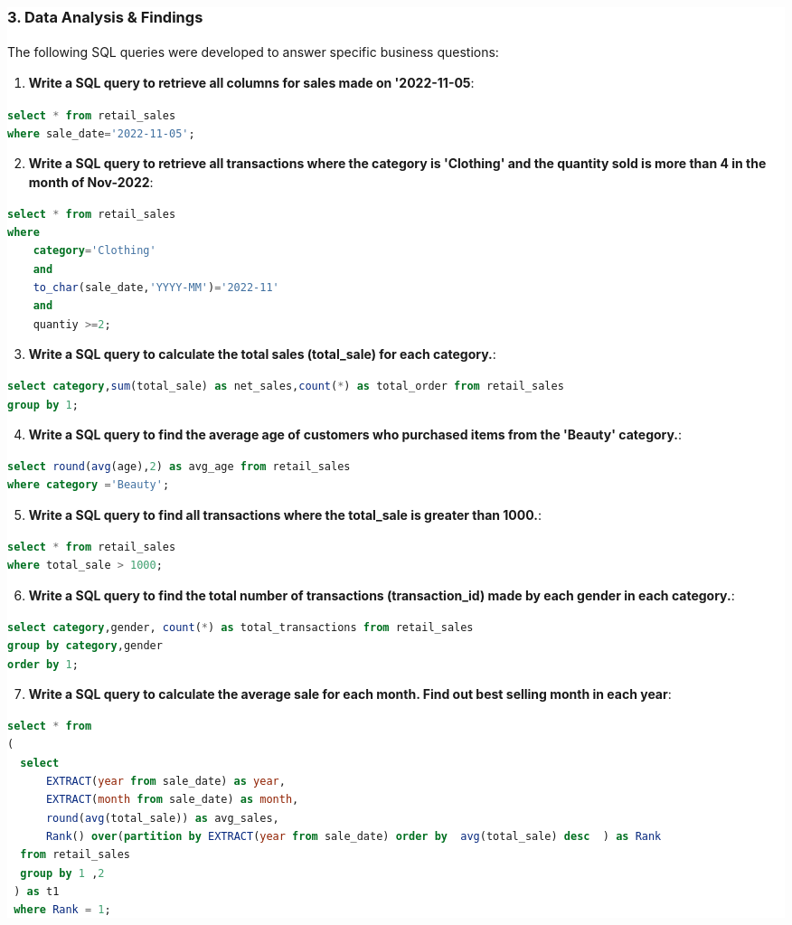 ### 3. Data Analysis & Findings

The following SQL queries were developed to answer specific business questions:

1. **Write a SQL query to retrieve all columns for sales made on '2022-11-05**:
```sql
select * from retail_sales
where sale_date='2022-11-05';
```

2. **Write a SQL query to retrieve all transactions where the category is 'Clothing' and the quantity sold is more than 4 in the month of Nov-2022**:
```sql
select * from retail_sales
where
	category='Clothing'
	and
	to_char(sale_date,'YYYY-MM')='2022-11'
	and
	quantiy >=2;     
```

3. **Write a SQL query to calculate the total sales (total_sale) for each category.**:
```sql
select category,sum(total_sale) as net_sales,count(*) as total_order from retail_sales
group by 1;
 ```

4. **Write a SQL query to find the average age of customers who purchased items from the 'Beauty' category.**:
```sql
select round(avg(age),2) as avg_age from retail_sales
where category ='Beauty';
```

5. **Write a SQL query to find all transactions where the total_sale is greater than 1000.**:
```sql
select * from retail_sales
where total_sale > 1000;
```

6. **Write a SQL query to find the total number of transactions (transaction_id) made by each gender in each category.**:
```sql
select category,gender, count(*) as total_transactions from retail_sales
group by category,gender 
order by 1;
```

7. **Write a SQL query to calculate the average sale for each month. Find out best selling month in each year**:
```sql
select * from
(
  select
	  EXTRACT(year from sale_date) as year, 
	  EXTRACT(month from sale_date) as month,
	  round(avg(total_sale)) as avg_sales,
	  Rank() over(partition by EXTRACT(year from sale_date) order by  avg(total_sale) desc  ) as Rank
  from retail_sales
  group by 1 ,2
 ) as t1 
 where Rank = 1;
```
